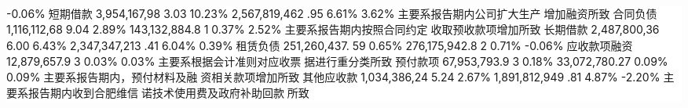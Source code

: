 -0.06%
短期借款
3,954,167,98
3.03
10.23%
2,567,819,462
.95
6.61%
3.62%
主要系报告期内公司扩大生产
增加融资所致
合同负债
1,116,112,68
9.04
2.89%
143,132,884.8
1
0.37%
2.52%
主要系报告期内按照合同约定
收取预收款项增加所致
长期借款
2,487,800,36
6.00
6.43%
2,347,347,213
.41
6.04%
0.39%
租赁负债
251,260,437.
59
0.65%
276,175,942.8
2
0.71%
-0.06%
应收款项融资
12,879,657.9
3
0.03%
0.03%
主要系根据会计准则对应收票
据进行重分类所致
预付款项
67,953,793.9
3
0.18%
33,072,780.27
0.09%
0.09%
主要系报告期内，预付材料及融
资相关款项增加所致
其他应收款
1,034,386,24
5.24
2.67%
1,891,812,949
.81
4.87%
-2.20%
主要系报告期内收到合肥维信
诺技术使用费及政府补助回款
所致